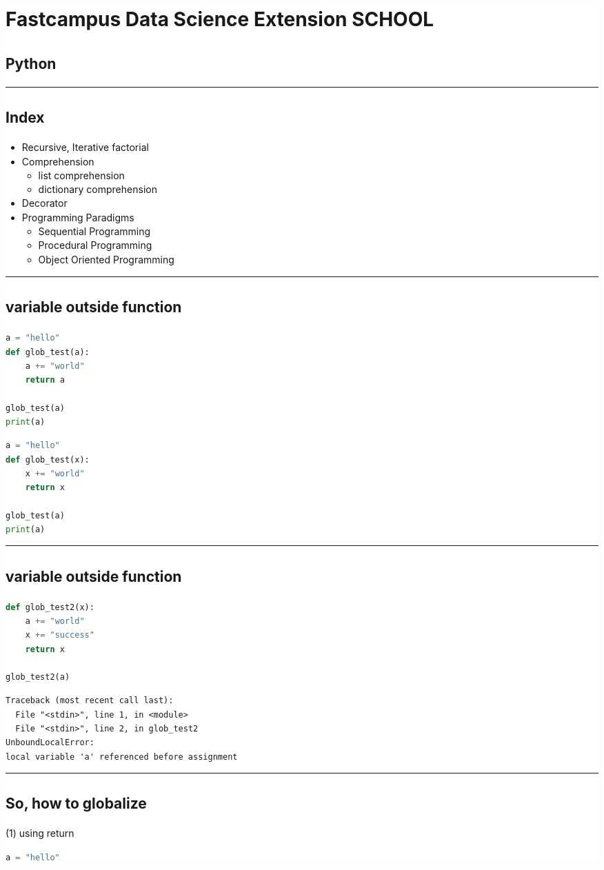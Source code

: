# Fastcampus Data Science Extension SCHOOL
## Python

---


## Index
- Recursive, Iterative factorial
- Comprehension
	- list comprehension
	- dictionary comprehension
- Decorator
- Programming Paradigms
	- Sequential Programming
	- Procedural Programming
	- Object Oriented Programming

---
## variable outside function
```python
a = "hello"
def glob_test(a):
	a += "world"
	return a

glob_test(a)
print(a)
```
```python
a = "hello"
def glob_test(x):
	x += "world"
	return x

glob_test(a)
print(a)
```

---
## variable outside function
```python
def glob_test2(x):
    a += "world"
    x += "success"
	return x

glob_test2(a)
```
```
Traceback (most recent call last):
  File "<stdin>", line 1, in <module>
  File "<stdin>", line 2, in glob_test2
UnboundLocalError: 
local variable 'a' referenced before assignment
```
---
## So, how to globalize
(1) using return
```python
a = "hello"
```